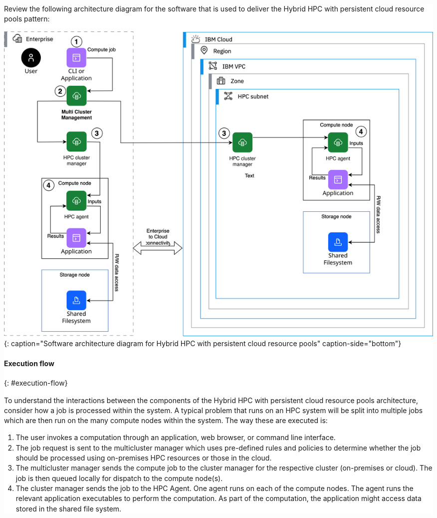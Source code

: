 Review the following architecture diagram for the software that is used to deliver the Hybrid HPC with persistent cloud resource pools pattern:

![Software architecture diagram for Hybrid HPC with persistent cloud resource pools.](images/hybrid-hpc-cloud-pool-sw.drawio.svg "Software architecture diagram for Hybrid HPC with persistent cloud resource pools"){: caption="Software architecture diagram for Hybrid HPC with persistent cloud resource pools" caption-side="bottom"}

#### Execution flow
{: #execution-flow}

To understand the interactions between the components of the Hybrid HPC with persistent cloud resource pools architecture, consider how a job is processed within the system. A typical problem that runs on an HPC system will be split into multiple jobs which are then run on the many compute nodes within the system. The way these are executed is:

1. The user invokes a computation through an application, web browser, or command line interface.
2. The job request is sent to the multicluster manager which uses pre-defined rules and policies to determine whether the job should be processed using on-premises HPC resources or those in the cloud.
3. The multicluster manager sends the compute job to the cluster manager for the respective cluster (on-premises or cloud). The job is then queued locally for dispatch to the compute node(s).
4. The cluster manager sends the job to the HPC Agent. One agent runs on each of the compute nodes. The agent runs the relevant application executables to perform the computation. As part of the computation, the application might access data stored in the shared file system.

